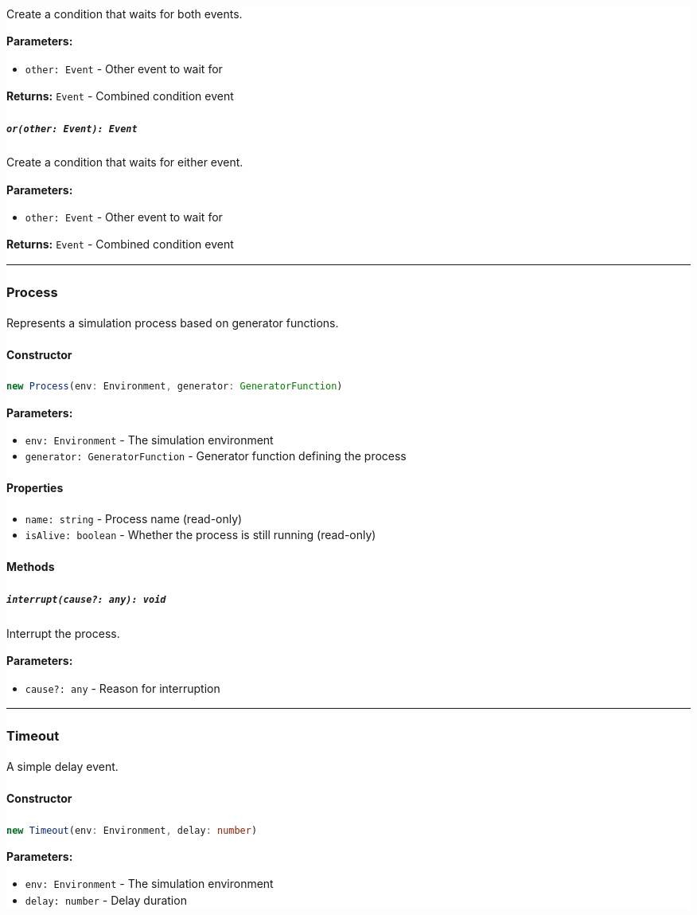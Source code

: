 Create a condition that waits for both events.

**Parameters:**
- `other: Event` - Other event to wait for

**Returns:** `Event` - Combined condition event

##### `or(other: Event): Event`

Create a condition that waits for either event.

**Parameters:**
- `other: Event` - Other event to wait for

**Returns:** `Event` - Combined condition event

---

### Process

Represents a simulation process based on generator functions.

#### Constructor

```typescript
new Process(env: Environment, generator: GeneratorFunction)
```

**Parameters:**
- `env: Environment` - The simulation environment
- `generator: GeneratorFunction` - Generator function defining the process

#### Properties

- `name: string` - Process name (read-only)
- `isAlive: boolean` - Whether the process is still running (read-only)

#### Methods

##### `interrupt(cause?: any): void`

Interrupt the process.

**Parameters:**
- `cause?: any` - Reason for interruption

---

### Timeout

A simple delay event.

#### Constructor

```typescript
new Timeout(env: Environment, delay: number)
```

**Parameters:**
- `env: Environment` - The simulation environment
- `delay: number` - Delay duration
